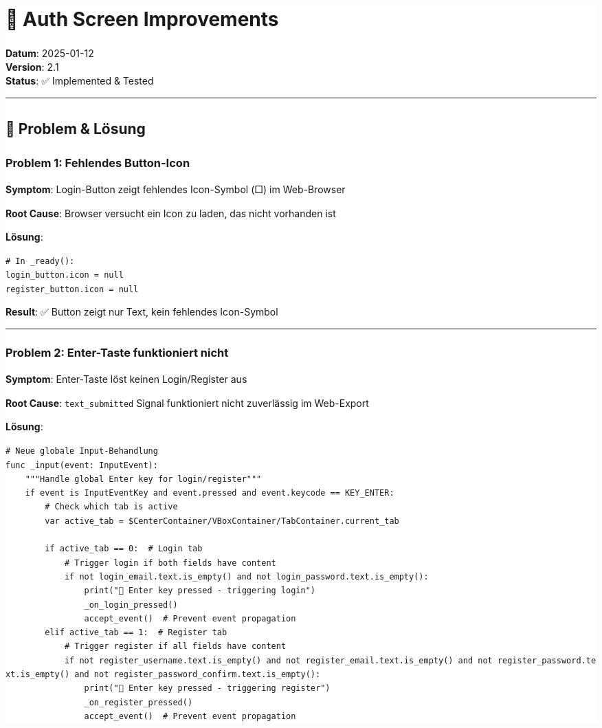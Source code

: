 # 🔐 Auth Screen Improvements

**Datum**: 2025-01-12  
**Version**: 2.1  
**Status**: ✅ Implemented & Tested

---

## 🎯 Problem & Lösung

### Problem 1: Fehlendes Button-Icon
**Symptom**: Login-Button zeigt fehlendes Icon-Symbol (□) im Web-Browser

**Root Cause**: Browser versucht ein Icon zu laden, das nicht vorhanden ist

**Lösung**:
```gdscript
# In _ready():
login_button.icon = null
register_button.icon = null
```

**Result**: ✅ Button zeigt nur Text, kein fehlendes Icon-Symbol

---

### Problem 2: Enter-Taste funktioniert nicht
**Symptom**: Enter-Taste löst keinen Login/Register aus

**Root Cause**: `text_submitted` Signal funktioniert nicht zuverlässig im Web-Export

**Lösung**:
```gdscript
# Neue globale Input-Behandlung
func _input(event: InputEvent):
    """Handle global Enter key for login/register"""
    if event is InputEventKey and event.pressed and event.keycode == KEY_ENTER:
        # Check which tab is active
        var active_tab = $CenterContainer/VBoxContainer/TabContainer.current_tab
        
        if active_tab == 0:  # Login tab
            # Trigger login if both fields have content
            if not login_email.text.is_empty() and not login_password.text.is_empty():
                print("🔑 Enter key pressed - triggering login")
                _on_login_pressed()
                accept_event()  # Prevent event propagation
        elif active_tab == 1:  # Register tab
            # Trigger register if all fields have content
            if not register_username.text.is_empty() and not register_email.text.is_empty() and not register_password.text.is_empty() and not register_password_confirm.text.is_empty():
                print("📝 Enter key pressed - triggering register")
                _on_register_pressed()
                accept_event()  # Prevent event propagation
```
